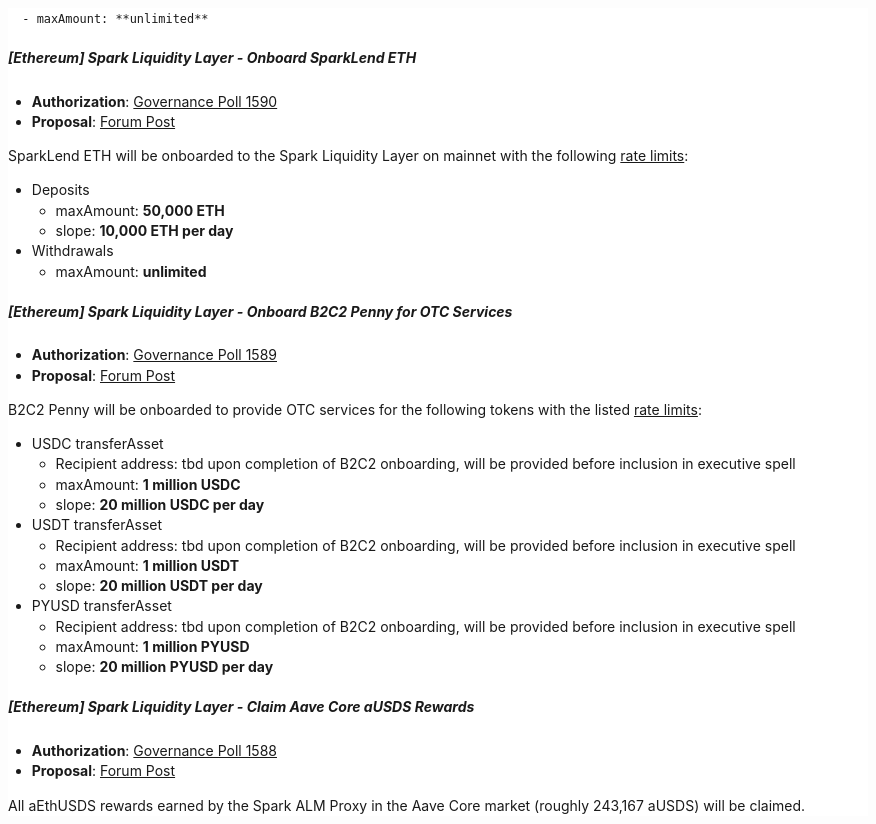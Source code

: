       - maxAmount: **unlimited**

##### [Ethereum] Spark Liquidity Layer - Onboard SparkLend ETH

- **Authorization**: [Governance Poll 1590](https://vote.sky.money/polling/QmREvn1i)
- **Proposal**: [Forum Post](https://forum.sky.money/t/october-2-2025-proposed-changes-to-spark-for-upcoming-spell/27191)

SparkLend ETH will be onboarded to the Spark Liquidity Layer on mainnet with the following [rate limits](https://sky-atlas.powerhouse.io/A.2.3.9.1.1.1.1.2_Rate_Limits/264f2ff0-8d73-8050-892b-e4a0ed9828dc|9e1ff936a6cb63b1903ca2d845de):

- Deposits
  - maxAmount: **50,000 ETH**
  - slope: **10,000 ETH per day**
- Withdrawals
  - maxAmount: **unlimited**

##### [Ethereum] Spark Liquidity Layer - Onboard B2C2 Penny for OTC Services

- **Authorization**: [Governance Poll 1589](https://vote.sky.money/polling/QmTNrfXk)
- **Proposal**: [Forum Post](https://forum.sky.money/t/october-2-2025-proposed-changes-to-spark-for-upcoming-spell/27191)

B2C2 Penny will be onboarded to provide OTC services for the following tokens with the listed [rate limits](https://sky-atlas.powerhouse.io/A.2.3.9.1.1.1.1.2_Rate_Limits/264f2ff0-8d73-8050-892b-e4a0ed9828dc|9e1ff936a6cb63b1903ca2d845de):

* USDC transferAsset
  * Recipient address: tbd upon completion of B2C2 onboarding, will be provided before inclusion in executive spell
  * maxAmount: **1 million USDC**
  * slope: **20 million USDC per day**
* USDT transferAsset
  * Recipient address: tbd upon completion of B2C2 onboarding, will be provided before inclusion in executive spell
  * maxAmount: **1 million USDT**
  * slope: **20 million USDT per day**
* PYUSD transferAsset
  * Recipient address: tbd upon completion of B2C2 onboarding, will be provided before inclusion in executive spell
  * maxAmount: **1 million PYUSD**
  * slope: **20 million PYUSD per day**

##### [Ethereum] Spark Liquidity Layer - Claim Aave Core aUSDS Rewards

- **Authorization**: [Governance Poll 1588](https://vote.sky.money/polling/QmdY24Cm)
- **Proposal**: [Forum Post](https://forum.sky.money/t/october-2-2025-proposed-changes-to-spark-for-upcoming-spell/27191)

All aEthUSDS rewards earned by the Spark ALM Proxy in the Aave Core market (roughly 243,167 aUSDS) will be claimed. 
